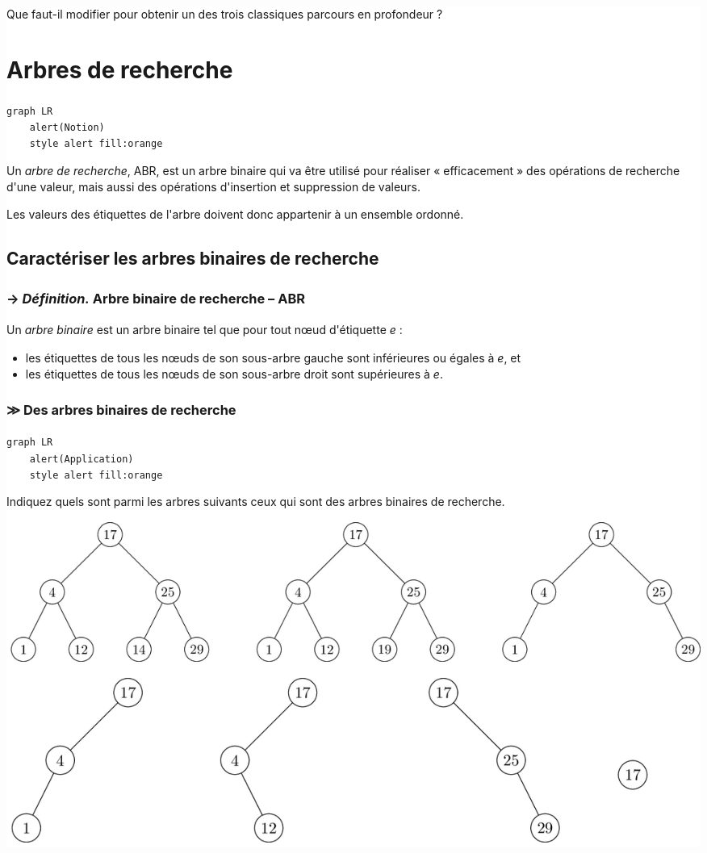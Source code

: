 Que faut-il modifier pour obtenir un des trois classiques parcours en
profondeur ? 

Arbres de recherche
===================

```mermaid
graph LR
    alert(Notion)
    style alert fill:orange
```

Un _arbre de recherche_, ABR, est un arbre binaire qui va être utilisé
pour réaliser « efficacement » des opérations de recherche d'une
valeur, mais aussi des opérations d'insertion et suppression de
valeurs. 

Les valeurs des étiquettes de l'arbre doivent donc appartenir à un
ensemble ordonné.

Caractériser les arbres binaires de recherche
---------------------------------------------

### → _Définition._ Arbre binaire de recherche – ABR ###

Un _arbre binaire_ est un arbre binaire tel que pour tout nœud
d'étiquette _e_ :

* les étiquettes de tous les nœuds de son sous-arbre gauche sont
  inférieures ou égales à _e_, et
* les étiquettes de tous les nœuds de son sous-arbre droit sont
  supérieures à _e_.

### ≫ Des arbres binaires de recherche ###

```mermaid
graph LR
    alert(Application)
    style alert fill:orange
```

Indiquez quels sont parmi les arbres suivants ceux qui sont des
arbres binaires de recherche.

![](fig/abr-or-not-1.png) 

![](fig/abr-or-not-2.png) 
